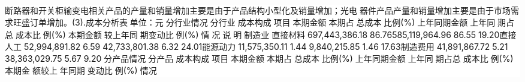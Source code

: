 断路器和开关柜输变电相关产品的产量和销量增加主要是由于产品结构小型化及销量增加；光电
器件产品产量和销量增加主要是由于市场需求旺盛订单增加。(3).成本分析表
单位：元
分行业情况
分行业
成本构成
项目
本期金额
本期占
总成本
比例(%)
上年同期金额
上年同
期占总
成本比
例(%)
本期金额
较上年同
期变动比
例(%)
情
况
说
明
制造业
直接材料
697,443,386.18
86.76585,119,964.96
86.55
19.20直接人工
52,994,891.82
6.59
42,733,801.38
6.32
24.01能源动力
11,575,350.11
1.44
9,840,215.85
1.46
17.63制造费用
41,891,867.72
5.21
38,363,029.75
5.67
9.20
分产品情况
分产品
成本构成
项目
本期金额
本期占
总成本
比例(%)
上年同期金额
上年同
期占总
成本比
例(%)
本期金
额较上
年同期
变动比
例(%)
情况
